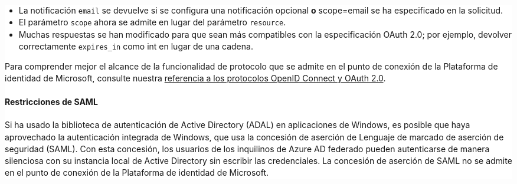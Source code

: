 * La notificación `email` se devuelve si se configura una notificación opcional **o** scope=email se ha especificado en la solicitud. 
* El parámetro `scope` ahora se admite en lugar del parámetro `resource`.  
* Muchas respuestas se han modificado para que sean más compatibles con la especificación OAuth 2.0; por ejemplo, devolver correctamente `expires_in` como int en lugar de una cadena.  

Para comprender mejor el alcance de la funcionalidad de protocolo que se admite en el punto de conexión de la Plataforma de identidad de Microsoft, consulte nuestra [referencia a los protocolos OpenID Connect y OAuth 2.0](../develop/active-directory-v2-protocols.md?toc=/azure/active-directory/azuread-dev/toc.json&bc=/azure/active-directory/azuread-dev/breadcrumb/toc.json).

#### <a name="saml-restrictions"></a>Restricciones de SAML

Si ha usado la biblioteca de autenticación de Active Directory (ADAL) en aplicaciones de Windows, es posible que haya aprovechado la autenticación integrada de Windows, que usa la concesión de aserción de Lenguaje de marcado de aserción de seguridad (SAML). Con esta concesión, los usuarios de los inquilinos de Azure AD federado pueden autenticarse de manera silenciosa con su instancia local de Active Directory sin escribir las credenciales. La concesión de aserción de SAML no se admite en el punto de conexión de la Plataforma de identidad de Microsoft.